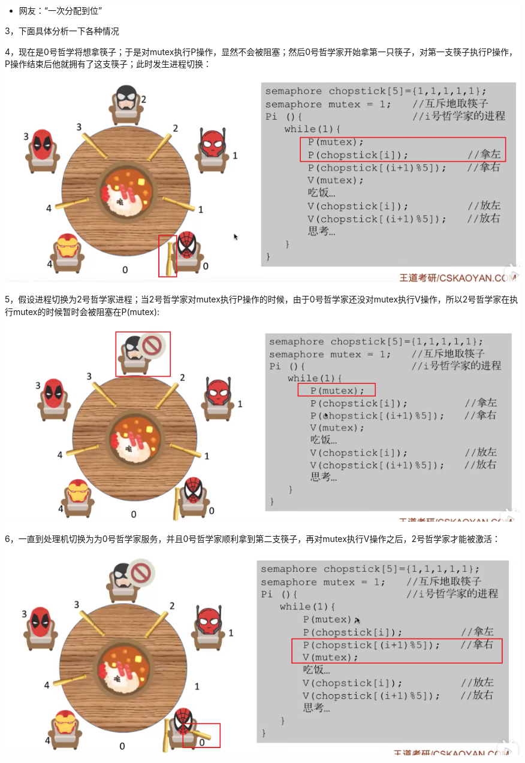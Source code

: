 - 网友：“一次分配到位”

3，下面具体分析一下各种情况

4，现在是0号哲学将想拿筷子；于是对mutex执行P操作，显然不会被阻塞；然后0号哲学家开始拿第一只筷子，对第一支筷子执行P操作，P操作结束后他就拥有了这支筷子；此时发生进程切换：

![image-20220211121421531](os_wangdao.assets/image-20220211121421531.png)

5，假设进程切换为2号哲学家进程；当2号哲学家对mutex执行P操作的时候，由于0号哲学家还没对mutex执行V操作，所以2号哲学家在执行mutex的时候暂时会被阻塞在P(mutex):

![image-20220211121634812](os_wangdao.assets/image-20220211121634812.png)

6，一直到处理机切换为为0号哲学家服务，并且0号哲学家顺利拿到第二支筷子，再对mutex执行V操作之后，2号哲学家才能被激活：

![image-20220211121835855](os_wangdao.assets/image-20220211121835855.png)
